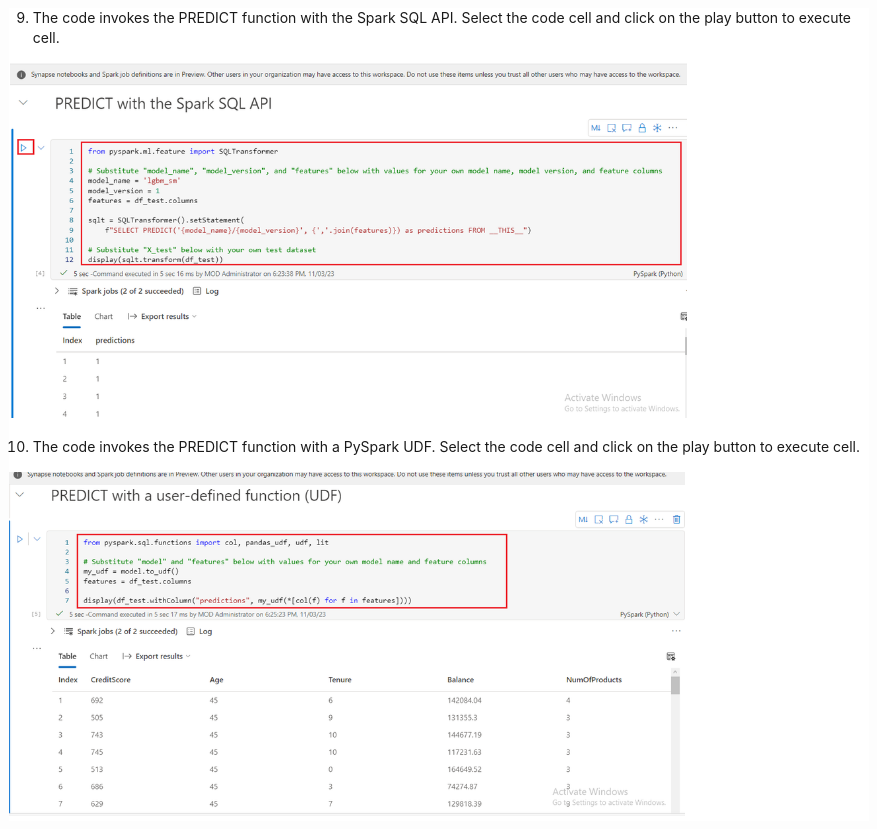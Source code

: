 9.  The code invokes the PREDICT function with the Spark SQL API. Select
    the code cell and click on the play button to execute cell.

<img src="./media/image93.png"
style="width:7.07242in;height:3.70417in" />

10. The code invokes the PREDICT function with a PySpark UDF. Select the
    code cell and click on the play button to execute cell.

<img src="./media/image94.png"
style="width:7.03945in;height:3.5875in" />

